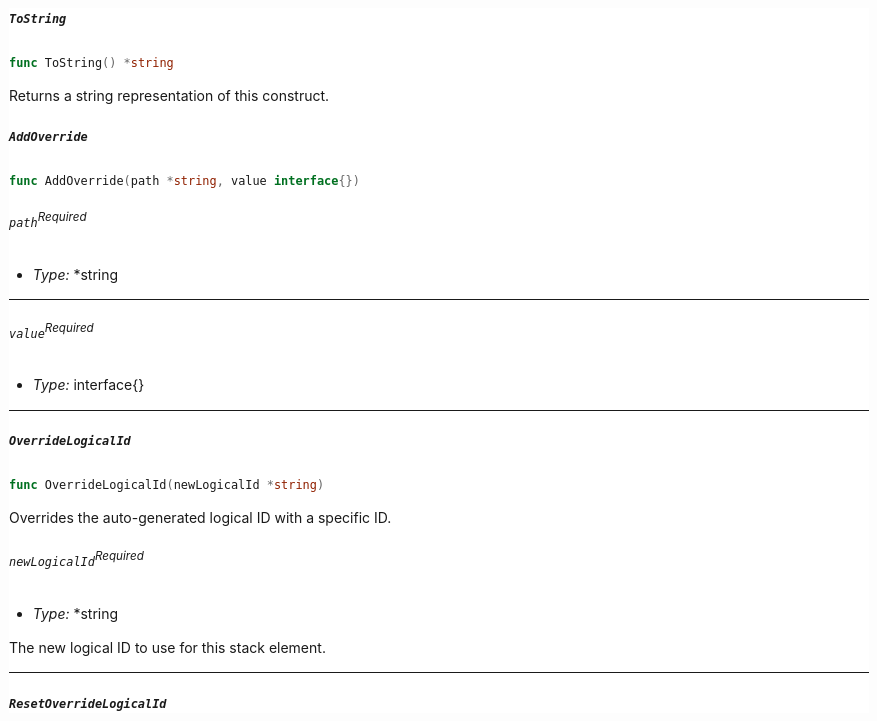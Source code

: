 ##### `ToString` <a name="ToString" id="rhizo-co-terraform-provider-opsgenie.serviceIncidentRule.ServiceIncidentRule.toString"></a>

```go
func ToString() *string
```

Returns a string representation of this construct.

##### `AddOverride` <a name="AddOverride" id="rhizo-co-terraform-provider-opsgenie.serviceIncidentRule.ServiceIncidentRule.addOverride"></a>

```go
func AddOverride(path *string, value interface{})
```

###### `path`<sup>Required</sup> <a name="path" id="rhizo-co-terraform-provider-opsgenie.serviceIncidentRule.ServiceIncidentRule.addOverride.parameter.path"></a>

- *Type:* *string

---

###### `value`<sup>Required</sup> <a name="value" id="rhizo-co-terraform-provider-opsgenie.serviceIncidentRule.ServiceIncidentRule.addOverride.parameter.value"></a>

- *Type:* interface{}

---

##### `OverrideLogicalId` <a name="OverrideLogicalId" id="rhizo-co-terraform-provider-opsgenie.serviceIncidentRule.ServiceIncidentRule.overrideLogicalId"></a>

```go
func OverrideLogicalId(newLogicalId *string)
```

Overrides the auto-generated logical ID with a specific ID.

###### `newLogicalId`<sup>Required</sup> <a name="newLogicalId" id="rhizo-co-terraform-provider-opsgenie.serviceIncidentRule.ServiceIncidentRule.overrideLogicalId.parameter.newLogicalId"></a>

- *Type:* *string

The new logical ID to use for this stack element.

---

##### `ResetOverrideLogicalId` <a name="ResetOverrideLogicalId" id="rhizo-co-terraform-provider-opsgenie.serviceIncidentRule.ServiceIncidentRule.resetOverrideLogicalId"></a>
